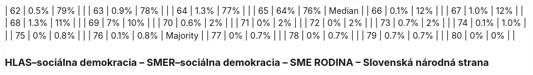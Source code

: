| 62 | 0.5% | 79% |  |
| 63 | 0.9% | 78% |  |
| 64 | 1.3% | 77% |  |
| 65 | 64% | 76% | Median |
| 66 | 0.1% | 12% |  |
| 67 | 1.0% | 12% |  |
| 68 | 1.3% | 11% |  |
| 69 | 7% | 10% |  |
| 70 | 0.6% | 2% |  |
| 71 | 0% | 2% |  |
| 72 | 0% | 2% |  |
| 73 | 0.7% | 2% |  |
| 74 | 0.1% | 1.0% |  |
| 75 | 0% | 0.8% |  |
| 76 | 0.1% | 0.8% | Majority |
| 77 | 0% | 0.7% |  |
| 78 | 0% | 0.7% |  |
| 79 | 0.7% | 0.7% |  |
| 80 | 0% | 0% |  |

### HLAS–sociálna demokracia – SMER–sociálna demokracia – SME RODINA – Slovenská národná strana
